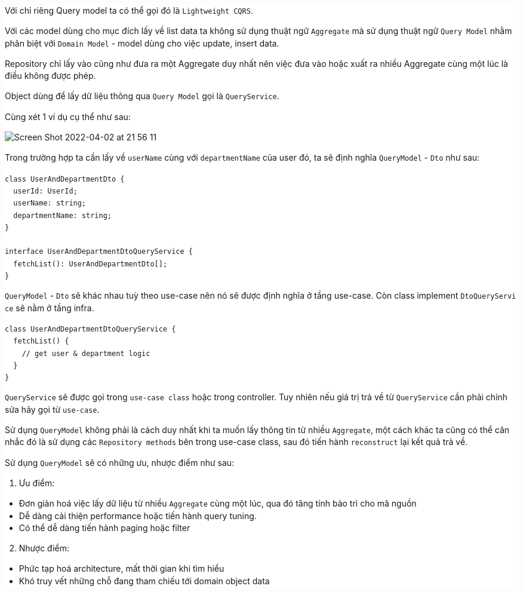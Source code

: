 Với chỉ riêng Query model ta có thể gọi đó là `Lightweight CQRS`.

Với các model dùng cho mục đích lấy về list data ta không sử dụng thuật ngữ `Aggregate` mà sử dụng thuật ngữ `Query Model` nhằm phân biệt với `Domain Model` - model dùng cho việc update, insert data.

Repository chỉ lấy vào cũng như đưa ra một Aggregate duy nhất nên việc đưa vào hoặc xuất ra nhiều Aggregate cùng một lúc là điều không được phép.

Object dùng để lấy dữ liệu thông qua `Query Model` gọi là `QueryService`.

Cùng xét 1 ví dụ cụ thể như sau:

<img width="428" alt="Screen Shot 2022-04-02 at 21 56 11" src="https://user-images.githubusercontent.com/15076665/161384342-972dabaf-9591-44e5-8c4d-7a92a4888664.png">

Trong trường hợp ta cần lấy về `userName` cùng với `departmentName` của user đó, ta sẽ định nghĩa `QueryModel` - `Dto` như sau:

```TS
class UserAndDepartmentDto {
  userId: UserId;
  userName: string;
  departmentName: string;
}

interface UserAndDepartmentDtoQueryService {
  fetchList(): UserAndDepartmentDto[];
}
```

`QueryModel` - `Dto` sẽ khác nhau tuỳ theo use-case nên nó sẽ được định nghĩa ở tầng use-case. Còn class implement `DtoQueryService` sẽ nằm ở tầng infra.

```TS
class UserAndDepartmentDtoQueryService {
  fetchList() {
    // get user & department logic
  }
}
```

`QueryService` sẽ được gọi trong `use-case class` hoặc trong controller. Tuy nhiên nếu giá trị trả về từ `QueryService` cần phải chỉnh sửa hãy gọi từ `use-case`.

Sử dụng `QueryModel` không phải là cách duy nhất khi ta muốn lấy thông tin từ nhiều `Aggregate`, một cách khác ta cũng có thể cân nhắc đó là sử dụng các `Repository methods` bên trong use-case class, sau đó tiến hành `reconstruct` lại kết quả trả về.

Sử dụng `QueryModel` sẽ có những ưu, nhược điểm như sau:
1. Ưu điểm:
- Đơn giản hoá việc lấy dữ liệu từ nhiều `Aggregate` cùng một lúc, qua đó tăng tính bảo trì cho mã nguồn
- Dễ dàng cải thiện performance hoặc tiến hành query tuning.
- Có thể dễ dàng tiến hành paging hoặc filter
2. Nhược điểm:
- Phức tạp hoá architecture, mất thời gian khi tìm hiểu
- Khó truy vết những chỗ đang tham chiếu tới domain object data
